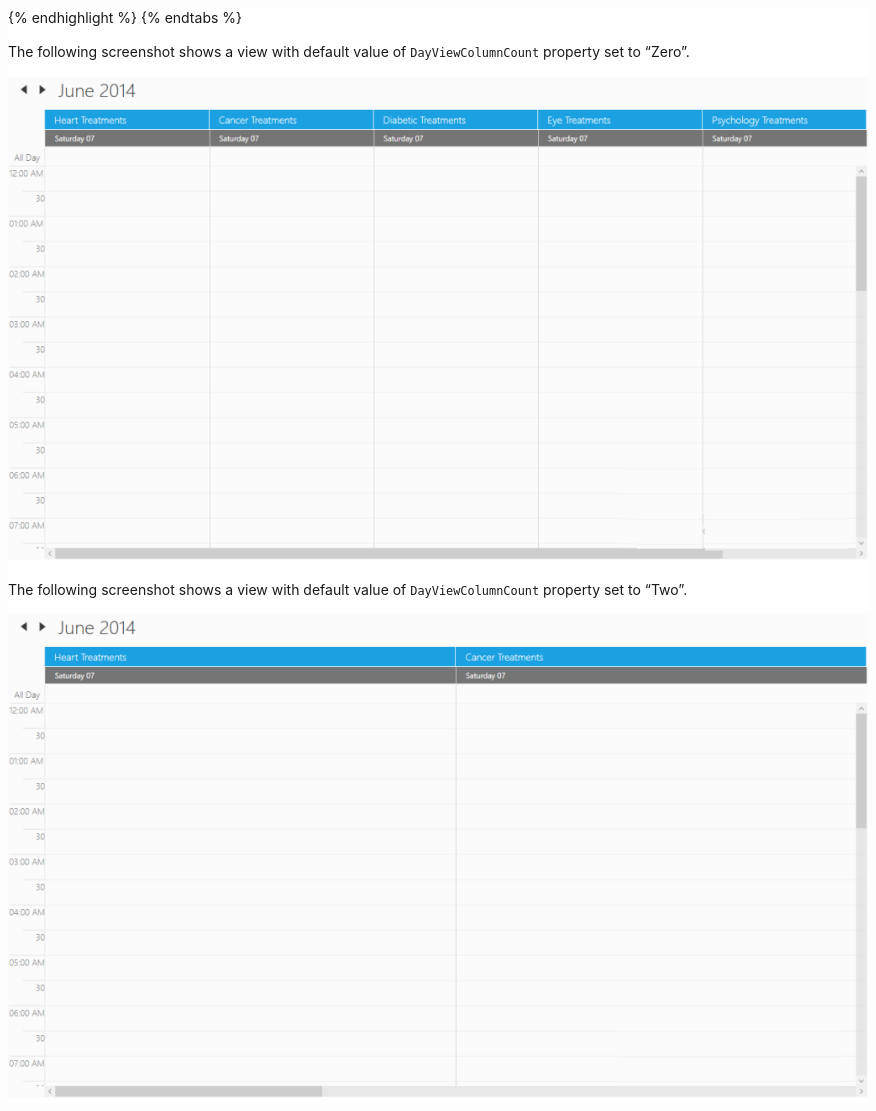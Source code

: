 {% endhighlight  %}
{% endtabs %}

The following screenshot shows a view with default value of `DayViewColumnCount` property set to “Zero”.


![WPF Scheduler dayviewcolumnt with default value](Resources_images/default-value-of-dayviewcolumncount.png)

The following screenshot shows a view with default value of `DayViewColumnCount` property set to “Two”.

![WPF Scheduler dayviewcolumnt with custom value](Resources_images/dayviewcolumncount-settings.png)